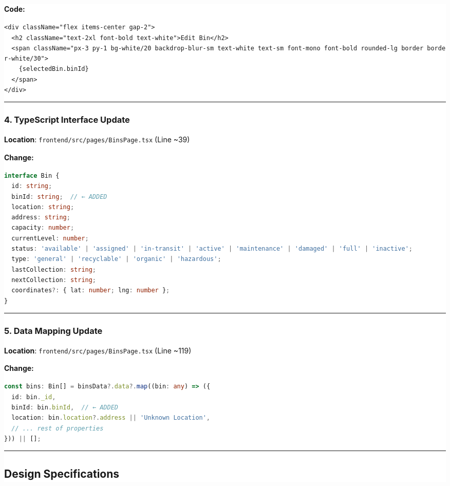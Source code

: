**Code:**
```tsx
<div className="flex items-center gap-2">
  <h2 className="text-2xl font-bold text-white">Edit Bin</h2>
  <span className="px-3 py-1 bg-white/20 backdrop-blur-sm text-white text-sm font-mono font-bold rounded-lg border border-white/30">
    {selectedBin.binId}
  </span>
</div>
```

---

### 4. **TypeScript Interface Update**
**Location**: `frontend/src/pages/BinsPage.tsx` (Line ~39)

**Change:**
```typescript
interface Bin {
  id: string;
  binId: string;  // ← ADDED
  location: string;
  address: string;
  capacity: number;
  currentLevel: number;
  status: 'available' | 'assigned' | 'in-transit' | 'active' | 'maintenance' | 'damaged' | 'full' | 'inactive';
  type: 'general' | 'recyclable' | 'organic' | 'hazardous';
  lastCollection: string;
  nextCollection: string;
  coordinates?: { lat: number; lng: number };
}
```

---

### 5. **Data Mapping Update**
**Location**: `frontend/src/pages/BinsPage.tsx` (Line ~119)

**Change:**
```typescript
const bins: Bin[] = binsData?.data?.map((bin: any) => ({
  id: bin._id,
  binId: bin.binId,  // ← ADDED
  location: bin.location?.address || 'Unknown Location',
  // ... rest of properties
})) || [];
```

---

## Design Specifications
